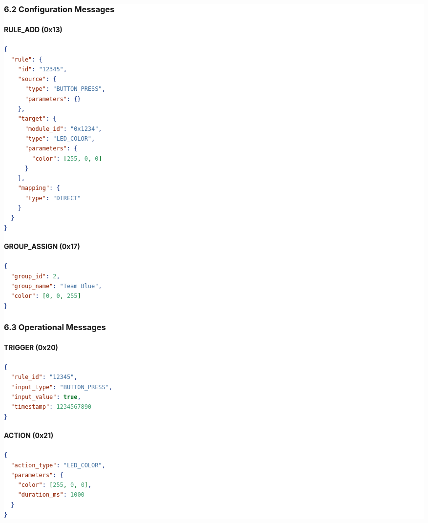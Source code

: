 ### 6.2 Configuration Messages

#### RULE_ADD (0x13)
```json
{
  "rule": {
    "id": "12345",
    "source": {
      "type": "BUTTON_PRESS",
      "parameters": {}
    },
    "target": {
      "module_id": "0x1234",
      "type": "LED_COLOR",
      "parameters": {
        "color": [255, 0, 0]
      }
    },
    "mapping": {
      "type": "DIRECT"
    }
  }
}
```

#### GROUP_ASSIGN (0x17)
```json
{
  "group_id": 2,
  "group_name": "Team Blue",
  "color": [0, 0, 255]
}
```

### 6.3 Operational Messages

#### TRIGGER (0x20)
```json
{
  "rule_id": "12345",
  "input_type": "BUTTON_PRESS",
  "input_value": true,
  "timestamp": 1234567890
}
```

#### ACTION (0x21)
```json
{
  "action_type": "LED_COLOR",
  "parameters": {
    "color": [255, 0, 0],
    "duration_ms": 1000
  }
}
```
